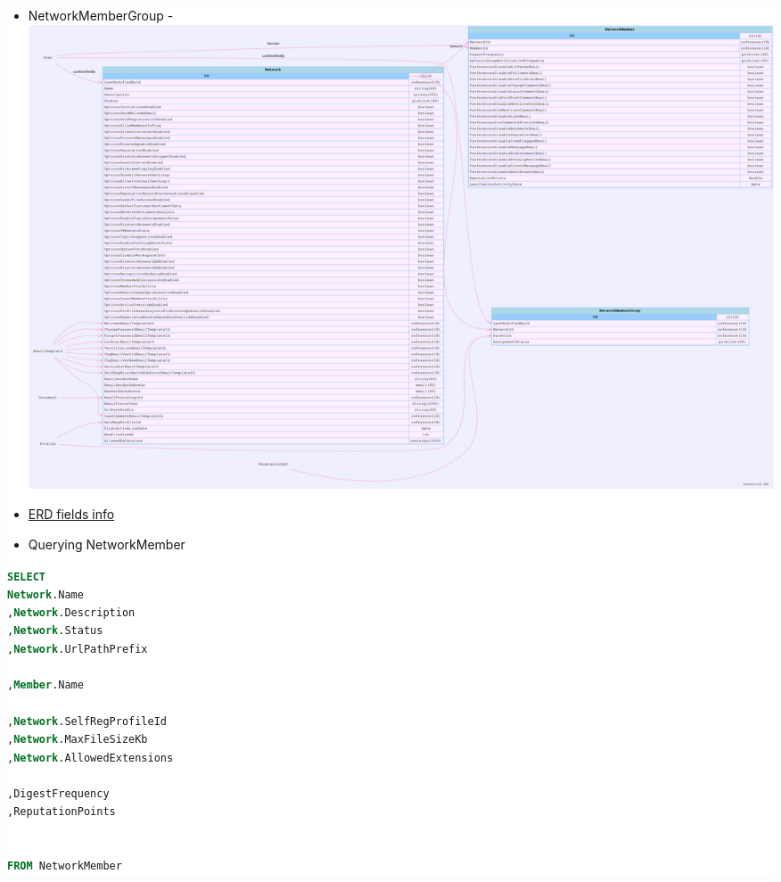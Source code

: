 - NetworkMemberGroup
-![NetworkGroupMember ERD](img/network-networkmember-group.dot.svg)

- [ERD fields info](https://github.com/mohan-chinnappan-n/cli-dx/blob/master/sharing/network-networkmember-group.csv)

- Querying NetworkMember
```sql
SELECT 
Network.Name
,Network.Description
,Network.Status
,Network.UrlPathPrefix

,Member.Name 

,Network.SelfRegProfileId
,Network.MaxFileSizeKb	
,Network.AllowedExtensions

,DigestFrequency
,ReputationPoints


FROM NetworkMember

```
